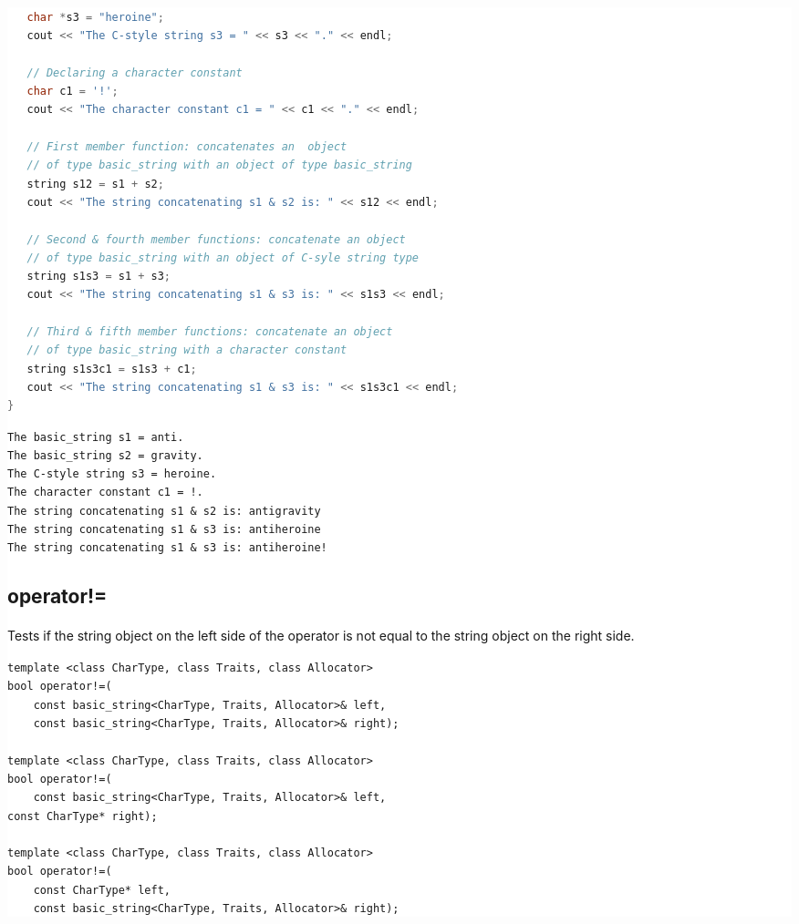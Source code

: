```cpp  
   char *s3 = "heroine";  
   cout << "The C-style string s3 = " << s3 << "." << endl;  
  
   // Declaring a character constant  
   char c1 = '!';  
   cout << "The character constant c1 = " << c1 << "." << endl;  
  
   // First member function: concatenates an  object  
   // of type basic_string with an object of type basic_string  
   string s12 = s1 + s2;  
   cout << "The string concatenating s1 & s2 is: " << s12 << endl;  
  
   // Second & fourth member functions: concatenate an object  
   // of type basic_string with an object of C-syle string type  
   string s1s3 = s1 + s3;  
   cout << "The string concatenating s1 & s3 is: " << s1s3 << endl;  
  
   // Third & fifth member functions: concatenate an object  
   // of type basic_string with a character constant  
   string s1s3c1 = s1s3 + c1;  
   cout << "The string concatenating s1 & s3 is: " << s1s3c1 << endl;  
}  
```  
  
```Output  
The basic_string s1 = anti.  
The basic_string s2 = gravity.  
The C-style string s3 = heroine.  
The character constant c1 = !.  
The string concatenating s1 & s2 is: antigravity  
The string concatenating s1 & s3 is: antiheroine  
The string concatenating s1 & s3 is: antiheroine!  
```  
  
##  <a name="operator_neq"></a>  operator!=  
 Tests if the string object on the left side of the operator is not equal to the string object on the right side.  
  
```  
template <class CharType, class Traits, class Allocator>  
bool operator!=(
    const basic_string<CharType, Traits, Allocator>& left, 
    const basic_string<CharType, Traits, Allocator>& right);

template <class CharType, class Traits, class Allocator>  
bool operator!=(
    const basic_string<CharType, Traits, Allocator>& left, 
const CharType* right);

template <class CharType, class Traits, class Allocator>  
bool operator!=(
    const CharType* left, 
    const basic_string<CharType, Traits, Allocator>& right);
```  
  